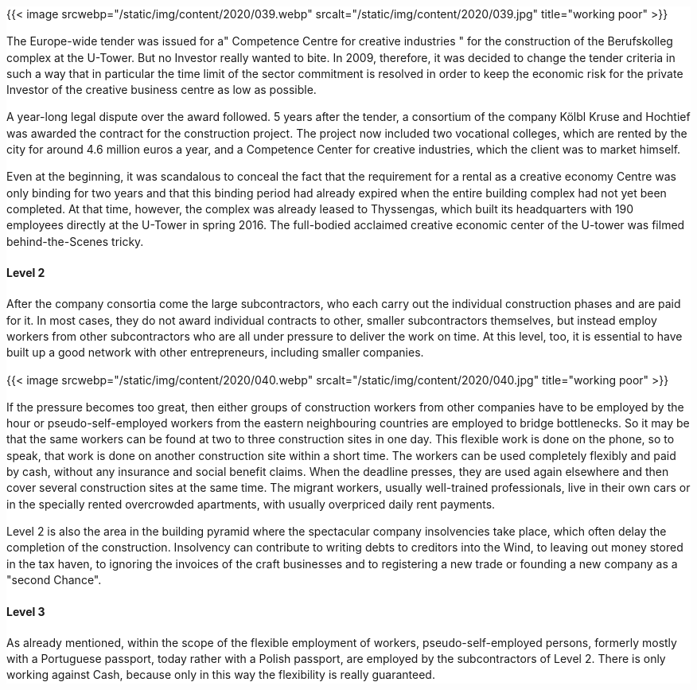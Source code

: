 {{< image srcwebp="/static/img/content/2020/039.webp" srcalt="/static/img/content/2020/039.jpg" title="working poor" >}}

The Europe-wide tender was issued for a" Competence Centre for creative industries " for the construction of the Berufskolleg complex at the U-Tower. But no Investor really wanted to bite. In 2009, therefore, it was decided to change the tender criteria in such a way that in particular the time limit of the sector commitment is resolved in order to keep the economic risk for the private Investor of the creative business centre as low as possible.

A year-long legal dispute over the award followed. 5 years after the tender, a consortium of the company Kölbl Kruse and Hochtief was awarded the contract for the construction project. The project now included two vocational colleges, which are rented by the city for around 4.6 million euros a year, and a Competence Center for creative industries, which the client was to market himself.

Even at the beginning, it was scandalous to conceal the fact that the requirement for a rental as a creative economy Centre was only binding for two years and that this binding period had already expired when the entire building complex had not yet been completed. At that time, however, the complex was already leased to Thyssengas, which built its headquarters with 190 employees directly at the U-Tower in spring 2016. The full-bodied acclaimed creative economic center of the U-tower was filmed behind-the-Scenes tricky.

#### Level 2

After the company consortia come the large subcontractors, who each carry out the individual construction phases and are paid for it. In most cases, they do not award individual contracts to other, smaller subcontractors themselves, but instead employ workers from other subcontractors who are all under pressure to deliver the work on time. At this level, too, it is essential to have built up a good network with other entrepreneurs, including smaller companies.

{{< image srcwebp="/static/img/content/2020/040.webp" srcalt="/static/img/content/2020/040.jpg" title="working poor" >}}

If the pressure becomes too great, then either groups of construction workers from other companies have to be employed by the hour or pseudo-self-employed workers from the eastern neighbouring countries are employed to bridge bottlenecks. So it may be that the same workers can be found at two to three construction sites in one day. This flexible work is done on the phone, so to speak, that work is done on another construction site within a short time. The workers can be used completely flexibly and paid by cash, without any insurance and social benefit claims. When the deadline presses, they are used again elsewhere and then cover several construction sites at the same time. The migrant workers, usually well-trained professionals, live in their own cars or in the specially rented overcrowded apartments, with usually overpriced daily rent payments.

Level 2 is also the area in the building pyramid where the spectacular company insolvencies take place, which often delay the completion of the construction. Insolvency can contribute to writing debts to creditors into the Wind, to leaving out money stored in the tax haven, to ignoring the invoices of the craft businesses and to registering a new trade or founding a new company as a "second Chance".

#### Level 3

As already mentioned, within the scope of the flexible employment of workers, pseudo-self-employed persons, formerly mostly with a Portuguese passport, today rather with a Polish passport, are employed by the subcontractors of Level 2. There is only working against Cash, because only in this way the flexibility is really guaranteed.
